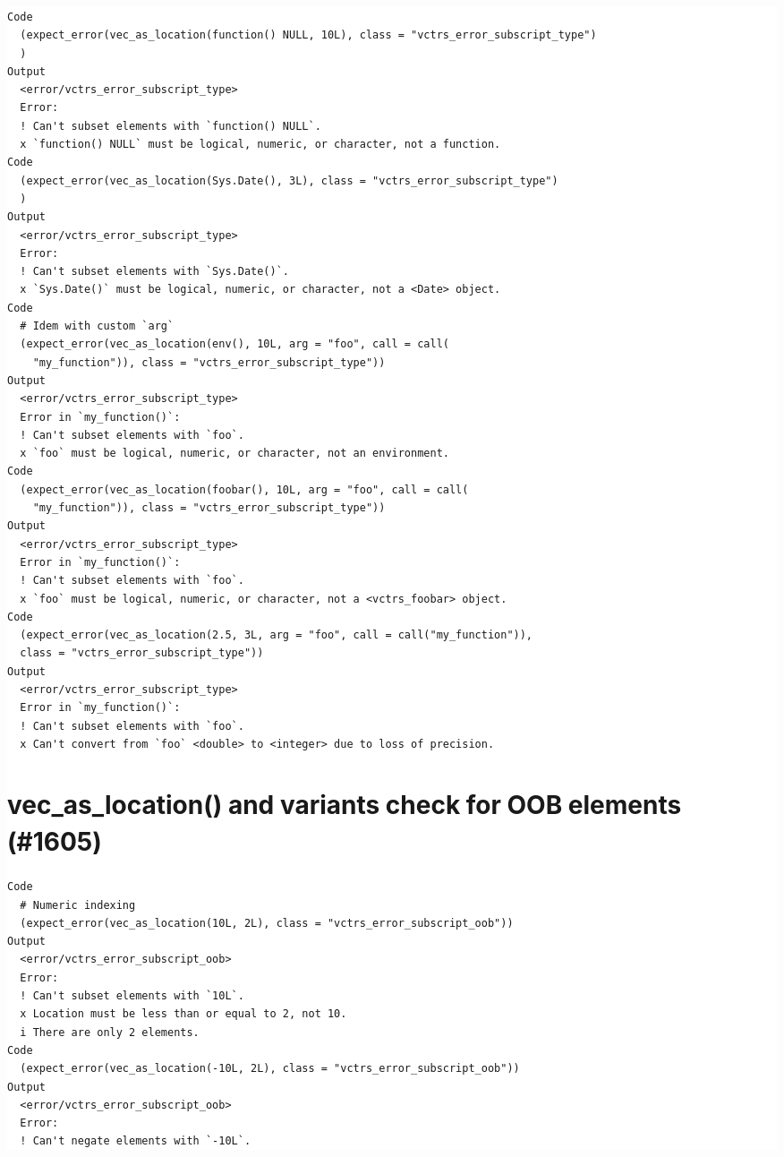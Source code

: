    Code
      (expect_error(vec_as_location(function() NULL, 10L), class = "vctrs_error_subscript_type")
      )
    Output
      <error/vctrs_error_subscript_type>
      Error:
      ! Can't subset elements with `function() NULL`.
      x `function() NULL` must be logical, numeric, or character, not a function.
    Code
      (expect_error(vec_as_location(Sys.Date(), 3L), class = "vctrs_error_subscript_type")
      )
    Output
      <error/vctrs_error_subscript_type>
      Error:
      ! Can't subset elements with `Sys.Date()`.
      x `Sys.Date()` must be logical, numeric, or character, not a <Date> object.
    Code
      # Idem with custom `arg`
      (expect_error(vec_as_location(env(), 10L, arg = "foo", call = call(
        "my_function")), class = "vctrs_error_subscript_type"))
    Output
      <error/vctrs_error_subscript_type>
      Error in `my_function()`:
      ! Can't subset elements with `foo`.
      x `foo` must be logical, numeric, or character, not an environment.
    Code
      (expect_error(vec_as_location(foobar(), 10L, arg = "foo", call = call(
        "my_function")), class = "vctrs_error_subscript_type"))
    Output
      <error/vctrs_error_subscript_type>
      Error in `my_function()`:
      ! Can't subset elements with `foo`.
      x `foo` must be logical, numeric, or character, not a <vctrs_foobar> object.
    Code
      (expect_error(vec_as_location(2.5, 3L, arg = "foo", call = call("my_function")),
      class = "vctrs_error_subscript_type"))
    Output
      <error/vctrs_error_subscript_type>
      Error in `my_function()`:
      ! Can't subset elements with `foo`.
      x Can't convert from `foo` <double> to <integer> due to loss of precision.

# vec_as_location() and variants check for OOB elements (#1605)

    Code
      # Numeric indexing
      (expect_error(vec_as_location(10L, 2L), class = "vctrs_error_subscript_oob"))
    Output
      <error/vctrs_error_subscript_oob>
      Error:
      ! Can't subset elements with `10L`.
      x Location must be less than or equal to 2, not 10.
      i There are only 2 elements.
    Code
      (expect_error(vec_as_location(-10L, 2L), class = "vctrs_error_subscript_oob"))
    Output
      <error/vctrs_error_subscript_oob>
      Error:
      ! Can't negate elements with `-10L`.